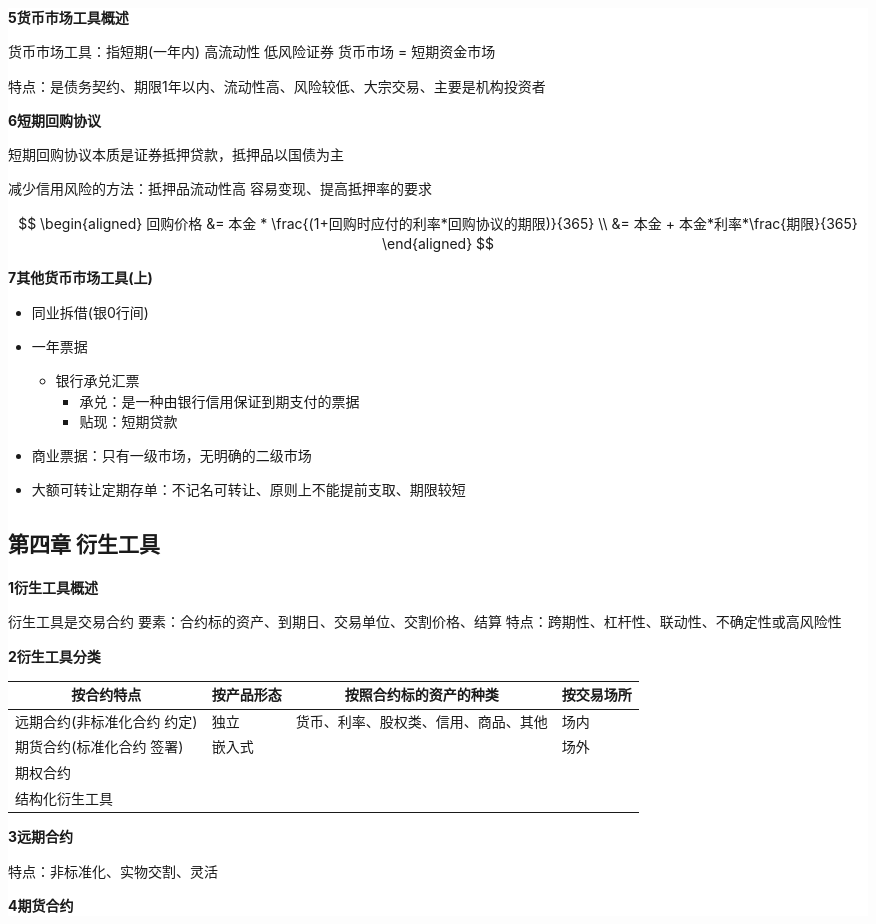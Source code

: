 **5货币市场工具概述**

货币市场工具：指短期(一年内) 高流动性 低风险证券
货币市场 = 短期资金市场

特点：是债务契约、期限1年以内、流动性高、风险较低、大宗交易、主要是机构投资者

**6短期回购协议**

短期回购协议本质是证券抵押贷款，抵押品以国债为主

减少信用风险的方法：抵押品流动性高 容易变现、提高抵押率的要求

$$
\begin{aligned}
回购价格 &= 本金 * \frac{(1+回购时应付的利率*回购协议的期限)}{365}  \\
&= 本金 + 本金*利率*\frac{期限}{365}
\end{aligned}
$$

**7其他货币市场工具(上)**

* 同业拆借(银0行间)
* 一年票据

  * 银行承兑汇票
    * 承兑：是一种由银行信用保证到期支付的票据
    * 贴现：短期贷款
* 商业票据：只有一级市场，无明确的二级市场
* 大额可转让定期存单：不记名可转让、原则上不能提前支取、期限较短



## 第四章 衍生工具

**1衍生工具概述**

衍生工具是交易合约
要素：合约标的资产、到期日、交易单位、交割价格、结算
特点：跨期性、杠杆性、联动性、不确定性或高风险性

**2衍生工具分类**

| 按合约特点                  | 按产品形态 | 按照合约标的资产的种类               | 按交易场所 |
| --------------------------- | ---------- | ------------------------------------ | ---------- |
| 远期合约(非标准化合约 约定) | 独立       | 货币、利率、股权类、信用、商品、其他 | 场内       |
| 期货合约(标准化合约 签署)   | 嵌入式     |                                      | 场外       |
| 期权合约                    |            |                                      |            |
| 结构化衍生工具              |            |                                      |            |

**3远期合约**

特点：非标准化、实物交割、灵活

**4期货合约**
